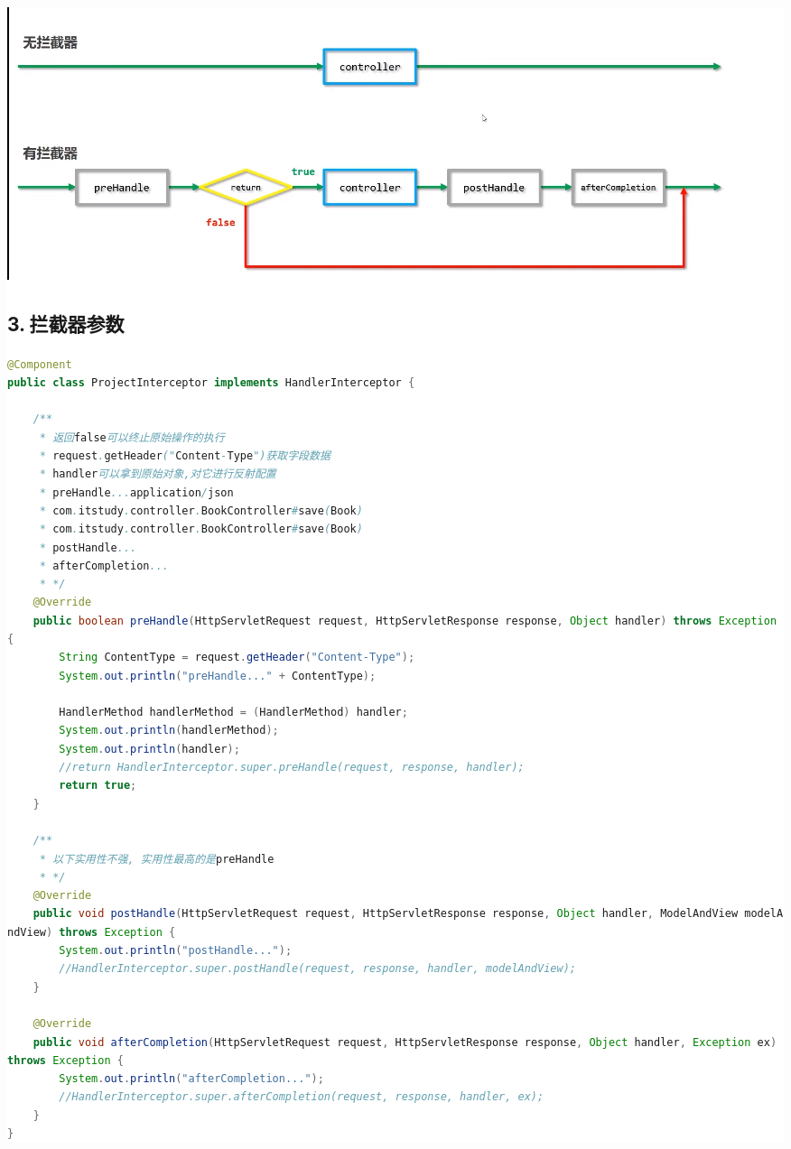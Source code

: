 ![](拦截器执行流程.PNG)

## 3. 拦截器参数
```java
@Component
public class ProjectInterceptor implements HandlerInterceptor {

    /**
     * 返回false可以终止原始操作的执行
     * request.getHeader("Content-Type")获取字段数据
     * handler可以拿到原始对象,对它进行反射配置
     * preHandle...application/json
     * com.itstudy.controller.BookController#save(Book)
     * com.itstudy.controller.BookController#save(Book)
     * postHandle...
     * afterCompletion...
     * */
    @Override
    public boolean preHandle(HttpServletRequest request, HttpServletResponse response, Object handler) throws Exception {
        String ContentType = request.getHeader("Content-Type");
        System.out.println("preHandle..." + ContentType);

        HandlerMethod handlerMethod = (HandlerMethod) handler;
        System.out.println(handlerMethod);
        System.out.println(handler);
        //return HandlerInterceptor.super.preHandle(request, response, handler);
        return true;
    }

    /**
     * 以下实用性不强, 实用性最高的是preHandle
     * */
    @Override
    public void postHandle(HttpServletRequest request, HttpServletResponse response, Object handler, ModelAndView modelAndView) throws Exception {
        System.out.println("postHandle...");
        //HandlerInterceptor.super.postHandle(request, response, handler, modelAndView);
    }

    @Override
    public void afterCompletion(HttpServletRequest request, HttpServletResponse response, Object handler, Exception ex) throws Exception {
        System.out.println("afterCompletion...");
        //HandlerInterceptor.super.afterCompletion(request, response, handler, ex);
    }
}
```